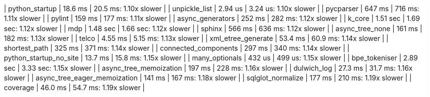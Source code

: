 | python_startup                   | 18.6 ms                                                                                                           | 20.5 ms: 1.10x slower                                                                                                   |
| unpickle_list                    | 2.94 us                                                                                                           | 3.24 us: 1.10x slower                                                                                                   |
| pycparser                        | 647 ms                                                                                                            | 716 ms: 1.11x slower                                                                                                    |
| pylint                           | 159 ms                                                                                                            | 177 ms: 1.11x slower                                                                                                    |
| async_generators                 | 252 ms                                                                                                            | 282 ms: 1.12x slower                                                                                                    |
| k_core                           | 1.51 sec                                                                                                          | 1.69 sec: 1.12x slower                                                                                                  |
| mdp                              | 1.48 sec                                                                                                          | 1.66 sec: 1.12x slower                                                                                                  |
| sphinx                           | 566 ms                                                                                                            | 636 ms: 1.12x slower                                                                                                    |
| async_tree_none                  | 161 ms                                                                                                            | 182 ms: 1.13x slower                                                                                                    |
| telco                            | 4.55 ms                                                                                                           | 5.15 ms: 1.13x slower                                                                                                   |
| xml_etree_generate               | 53.4 ms                                                                                                           | 60.9 ms: 1.14x slower                                                                                                   |
| shortest_path                    | 325 ms                                                                                                            | 371 ms: 1.14x slower                                                                                                    |
| connected_components             | 297 ms                                                                                                            | 340 ms: 1.14x slower                                                                                                    |
| python_startup_no_site           | 13.7 ms                                                                                                           | 15.8 ms: 1.15x slower                                                                                                   |
| many_optionals                   | 432 us                                                                                                            | 499 us: 1.15x slower                                                                                                    |
| bpe_tokeniser                    | 2.89 sec                                                                                                          | 3.33 sec: 1.15x slower                                                                                                  |
| async_tree_memoization           | 197 ms                                                                                                            | 228 ms: 1.16x slower                                                                                                    |
| dulwich_log                      | 27.3 ms                                                                                                           | 31.7 ms: 1.16x slower                                                                                                   |
| async_tree_eager_memoization     | 141 ms                                                                                                            | 167 ms: 1.18x slower                                                                                                    |
| sqlglot_normalize                | 177 ms                                                                                                            | 210 ms: 1.19x slower                                                                                                    |
| coverage                         | 46.0 ms                                                                                                           | 54.7 ms: 1.19x slower                                                                                                   |